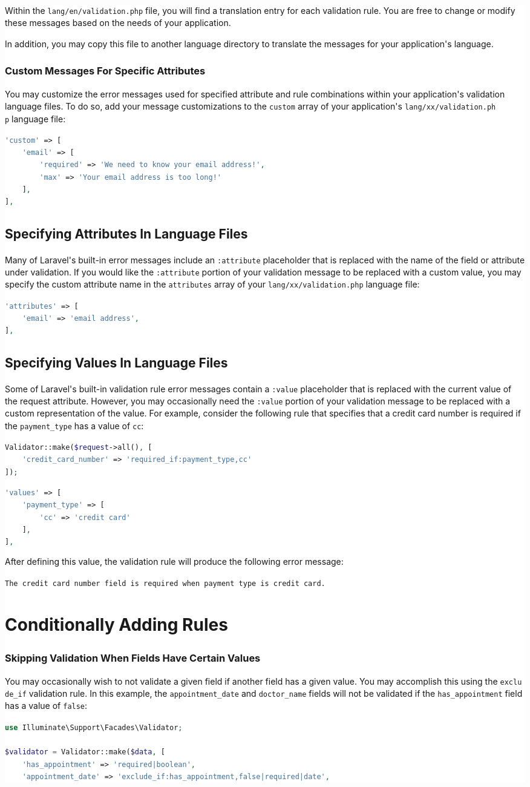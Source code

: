 Within the `lang/en/validation.php` file, you will find a translation entry for each validation rule. You are free to change or modify these messages based on the needs of your application.

In addition, you may copy this file to another language directory to translate the messages for your application's language.
### Custom Messages For Specific Attributes
You may customize the error messages used for specified attribute and rule combinations within your application's validation language files. To do so, add your message customizations to the `custom` array of your application's `lang/xx/validation.php` language file:
```PHP
'custom' => [
	'email' => [
		'required' => 'We need to know your email address!',
		'max' => 'Your email address is too long!'
	],
],
```
## Specifying Attributes In Language Files
Many of Laravel's built-in error messages include an `:attribute` placeholder that is replaced with the name of the field or attribute under validation. If you would like the `:attribute` portion of your validation message to be replaced with a custom value, you may specify the custom attribute name in the `attributes` array of your `lang/xx/validation.php` language file:
```PHP
'attributes' => [
	'email' => 'email address',
],
```
## Specifying Values In Language Files
Some of Laravel's built-in validation rule error messages contain a `:value` placeholder that is replaced with the current value of the request attribute. However, you may occasionally need the `:value` portion of your validation message to be replaced with a custom representation of the value. For example, consider the following rule that specifies that a credit card number is required if the `payment_type` has a value of `cc`:
```PHP
Validator::make($request->all(), [
	'credit_card_number' => 'required_if:payment_type,cc'
]);
```

```PHP
'values' => [
	'payment_type' => [
		'cc' => 'credit card'
	],
],
```
After defining this value, the validation rule will produce the following error message:
```
The credit card number field is required when payment type is credit card.
```
# Conditionally Adding Rules
### Skipping Validation When Fields Have Certain Values
You may occasionally wish to not validate a given field if another field has a given value. You may accomplish this using the `exclude_if` validation rule. In this example, the `appointment_date` and `doctor_name` fields will not be validated if the `has_appointment` field has a value of `false`:
```PHP
use Illuminate\Support\Facades\Validator;

$validator = Validator::make($data, [
	'has_appointment' => 'required|boolean',
	'appointment_date' => 'exclude_if:has_appointment,false|required|date',
```